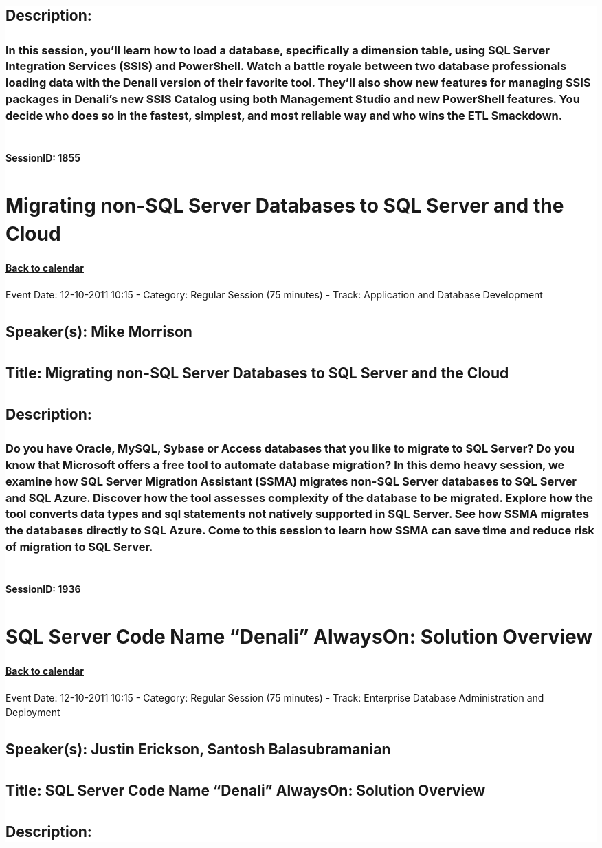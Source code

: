 ## Description:
### In this session, you’ll learn how to load a database, specifically a dimension table, using SQL Server Integration Services (SSIS) and PowerShell. Watch a battle royale between two database professionals loading data with the Denali version of their favorite tool.  They’ll also show new features for managing SSIS packages in Denali’s new SSIS Catalog using both Management Studio and new PowerShell features.  You decide who does so in the fastest, simplest, and most reliable way and who wins the ETL Smackdown.
# 
#### SessionID: 1855
# Migrating non-SQL Server Databases to SQL Server and the Cloud
#### [Back to calendar](#id-5)
Event Date: 12-10-2011 10:15 - Category: Regular Session (75 minutes) - Track: Application and Database Development
## Speaker(s): Mike Morrison
## Title: Migrating non-SQL Server Databases to SQL Server and the Cloud
## Description:
### Do you have Oracle, MySQL, Sybase or Access databases that you like to migrate to SQL Server? Do you know that Microsoft offers a free tool to automate database migration?  In this demo heavy session, we examine how SQL Server Migration Assistant (SSMA) migrates non-SQL Server databases to SQL Server and SQL Azure. Discover how the tool assesses complexity of the database to be migrated. Explore how the tool converts data types and sql statements not natively supported in SQL Server.  See how SSMA migrates the databases directly to SQL Azure. Come to this session to learn how SSMA can save time and reduce risk of migration to SQL Server.
# 
#### SessionID: 1936
# SQL Server Code Name “Denali” AlwaysOn: Solution Overview 
#### [Back to calendar](#id-5)
Event Date: 12-10-2011 10:15 - Category: Regular Session (75 minutes) - Track: Enterprise Database Administration and Deployment
## Speaker(s): Justin Erickson, Santosh Balasubramanian
## Title: SQL Server Code Name “Denali” AlwaysOn: Solution Overview 
## Description: